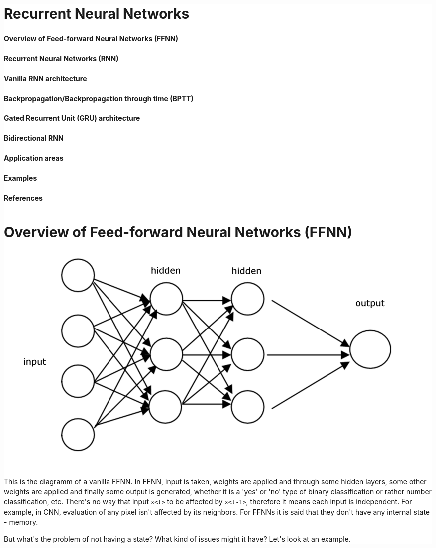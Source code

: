 # Recurrent Neural Networks
#### Overview of Feed-forward Neural Networks (FFNN)
#### Recurrent Neural Networks (RNN)
#### Vanilla RNN architecture
#### Backpropagation/Backpropagation through time (BPTT)
#### Gated Recurrent Unit (GRU) architecture
#### Bidirectional RNN
#### Application areas
#### Examples
#### References

# Overview of Feed-forward Neural Networks (FFNN)

![Basic Feed-forward Neural Network](../images/feed-forward.png)

This is the diagramm of a vanilla FFNN. In FFNN, input is taken, weights are applied and through some hidden layers, some other weights are applied and finally some output is generated, whether it is a 'yes' or 'no' type of binary classification or rather number classification, etc. There's no way that input `x<t>` to be affected by `x<t-1>`, therefore it means each input is independent. For example, in CNN, evaluation of any pixel isn't affected by its neighbors. For FFNNs it is said that they don't have any internal state - memory.

But what's the problem of not having a state? What kind of issues might it have? Let's look at an example.
